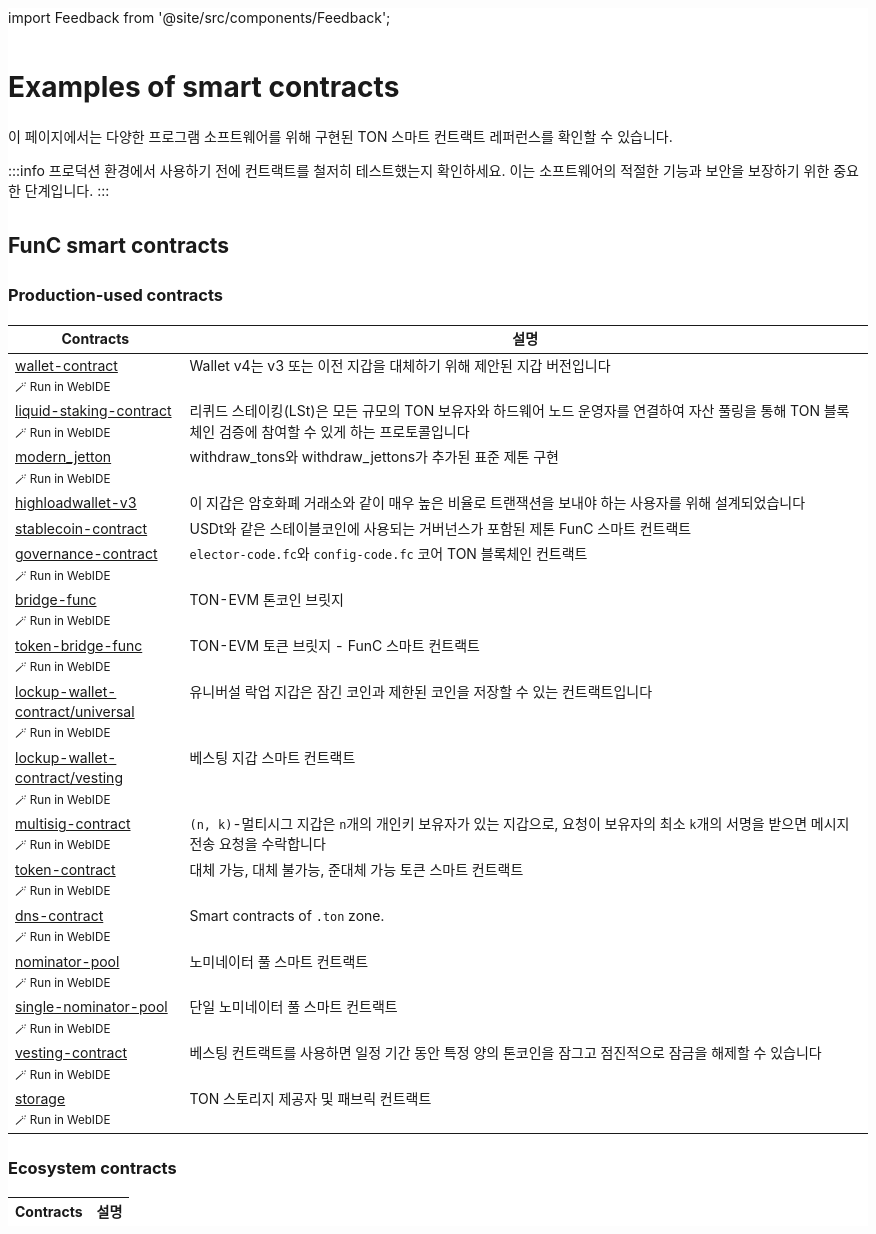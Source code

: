 import Feedback from '@site/src/components/Feedback';

# Examples of smart contracts

이 페이지에서는 다양한 프로그램 소프트웨어를 위해 구현된 TON 스마트 컨트랙트 레퍼런스를 확인할 수 있습니다.

:::info
프로덕션 환경에서 사용하기 전에 컨트랙트를 철저히 테스트했는지 확인하세요. 이는 소프트웨어의 적절한 기능과 보안을 보장하기 위한 중요한 단계입니다.
:::

## FunC smart contracts

### Production-used contracts

| Contracts                                                                                                                                               | 설명                                                                                                             |
| ------------------------------------------------------------------------------------------------------------------------------------------------------- | -------------------------------------------------------------------------------------------------------------- |
| [wallet-contract](https://github.com/ton-blockchain/wallet-contract) <br /> <small>🪄 Run in WebIDE</small>                                             | Wallet v4는 v3 또는 이전 지갑을 대체하기 위해 제안된 지갑 버전입니다                                                                   |
| [liquid-staking-contract](https://github.com/ton-blockchain/liquid-staking-contract/) <br /> <small>🪄 Run in WebIDE</small>                            | 리퀴드 스테이킹(LSt)은 모든 규모의 TON 보유자와 하드웨어 노드 운영자를 연결하여 자산 풀링을 통해 TON 블록체인 검증에 참여할 수 있게 하는 프로토콜입니다 |
| [modern_jetton](https://github.com/EmelyanenkoK/modern_jetton) <br /> <small>🪄 Run in WebIDE</small>                              | withdraw_tons와 withdraw_jettons가 추가된 표준 제톤 구현                        |
| [highloadwallet-v3](https://github.com/ton-blockchain/highload-wallet-contract-v3)                                                                      | 이 지갑은 암호화폐 거래소와 같이 매우 높은 비율로 트랜잭션을 보내야 하는 사용자를 위해 설계되었습니다                                                      |
| [stablecoin-contract](https://github.com/ton-blockchain/stablecoin-contract)                                                                            | USDt와 같은 스테이블코인에 사용되는 거버넌스가 포함된 제톤 FunC 스마트 컨트랙트                                                               |
| [governance-contract](https://github.com/ton-blockchain/governance-contract) <br /> <small>🪄 Run in WebIDE</small>                                     | `elector-code.fc`와 `config-code.fc` 코어 TON 블록체인 컨트랙트                                                           |
| [bridge-func](https://github.com/ton-blockchain/bridge-func) <br /> <small>🪄 Run in WebIDE</small>                                                     | TON-EVM 톤코인 브릿지                                                                                                |
| [token-bridge-func](https://github.com/ton-blockchain/token-bridge-func) <br /> <small>🪄 Run in WebIDE</small>                                         | TON-EVM 토큰 브릿지 - FunC 스마트 컨트랙트                                                                                 |
| [lockup-wallet-contract/universal](https://github.com/ton-blockchain/lockup-wallet-contract/tree/main/universal) <br /> <small>🪄 Run in WebIDE</small> | 유니버설 락업 지갑은 잠긴 코인과 제한된 코인을 저장할 수 있는 컨트랙트입니다                                                                    |
| [lockup-wallet-contract/vesting](https://github.com/ton-blockchain/lockup-wallet-contract/tree/main/vesting) <br /> <small>🪄 Run in WebIDE</small>     | 베스팅 지갑 스마트 컨트랙트                                                                                                |
| [multisig-contract](https://github.com/ton-blockchain/multisig-contract) <br /> <small>🪄 Run in WebIDE</small>                                         | `(n, k)`-멀티시그 지갑은 `n`개의 개인키 보유자가 있는 지갑으로, 요청이 보유자의 최소 `k`개의 서명을 받으면 메시지 전송 요청을 수락합니다                           |
| [token-contract](https://github.com/ton-blockchain/token-contract) <br /> <small>🪄 Run in WebIDE</small>                                               | 대체 가능, 대체 불가능, 준대체 가능 토큰 스마트 컨트랙트                                                                              |
| [dns-contract](https://github.com/ton-blockchain/dns-contract) <br /> <small>🪄 Run in WebIDE</small>                                                   | Smart contracts of `.ton` zone.                                                                |
| [nominator-pool](https://github.com/ton-blockchain/nominator-pool) <br /> <small>🪄 Run in WebIDE</small>                                               | 노미네이터 풀 스마트 컨트랙트                                                                                               |
| [single-nominator-pool](https://github.com/orbs-network/single-nominator) <br /> <small>🪄 Run in WebIDE</small>                                        | 단일 노미네이터 풀 스마트 컨트랙트                                                                                            |
| [vesting-contract](https://github.com/ton-blockchain/vesting-contract) <br /> <small>🪄 Run in WebIDE</small>                                           | 베스팅 컨트랙트를 사용하면 일정 기간 동안 특정 양의 톤코인을 잠그고 점진적으로 잠금을 해제할 수 있습니다                                                    |
| [storage](https://github.com/ton-blockchain/ton/tree/master/storage/storage-daemon/smartcont) <br /> <small>🪄 Run in WebIDE</small>                    | TON 스토리지 제공자 및 패브릭 컨트랙트                                                                                        |

### Ecosystem contracts

| Contracts                                                                                                                                                              | 설명                                                                                                 |
| ---------------------------------------------------------------------------------------------------------------------------------------------------------------------- | -------------------------------------------------------------------------------------------------- |
